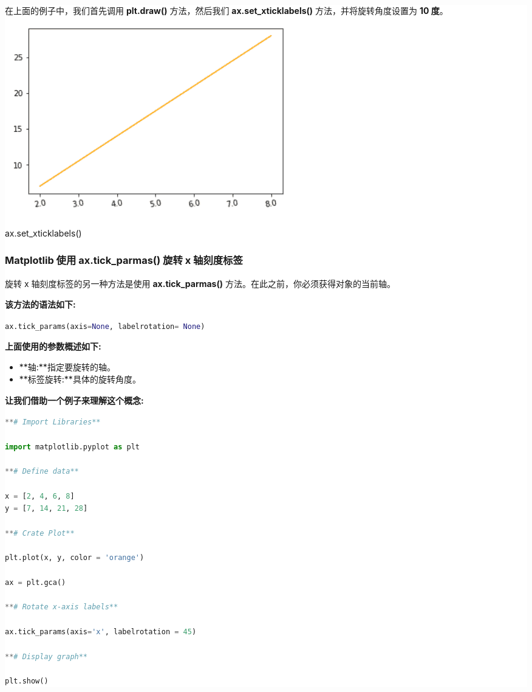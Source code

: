 在上面的例子中，我们首先调用 **plt.draw()** 方法，然后我们 **ax.set_xticklabels()** 方法，并将旋转角度设置为 **10 度**。

![Matplotlib rotate x axis tick labels by using ax.set_xticklabels() method](img/800d2d24d8dd692650741a4664abd391.png "Matplotlib rotate x axis tick labels by using ax.set xticklabels method")

ax.set_xticklabels()

### Matplotlib 使用 ax.tick_parmas() 旋转 x 轴刻度标签

旋转 x 轴刻度标签的另一种方法是使用 **ax.tick_parmas()** 方法。在此之前，你必须获得对象的当前轴。

**该方法的语法如下:**

```py
ax.tick_params(axis=None, labelrotation= None)
```

**上面使用的参数概述如下:**

*   **轴:**指定要旋转的轴。
*   **标签旋转:**具体的旋转角度。

**让我们借助一个例子来理解这个概念:**

```py
**# Import Libraries**

import matplotlib.pyplot as plt

**# Define data**

x = [2, 4, 6, 8]
y = [7, 14, 21, 28]

**# Crate Plot**

plt.plot(x, y, color = 'orange')

ax = plt.gca()

**# Rotate x-axis labels** 

ax.tick_params(axis='x', labelrotation = 45)

**# Display graph**

plt.show() 
```
